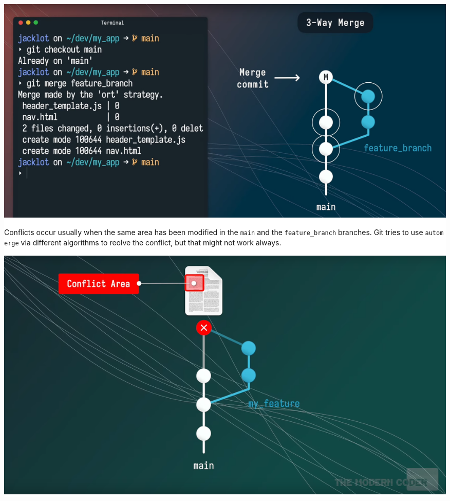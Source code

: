![Three-Way Merge](./assets/three_way_merge.png)

Conflicts occur usually when the same area has been modified in the `main` and the `feature_branch` branches. Git tries to use `automerge` via different algorithms to reolve the conflict, but that might not work always.

![Conflict Area](./assets/conflict_area.png)
